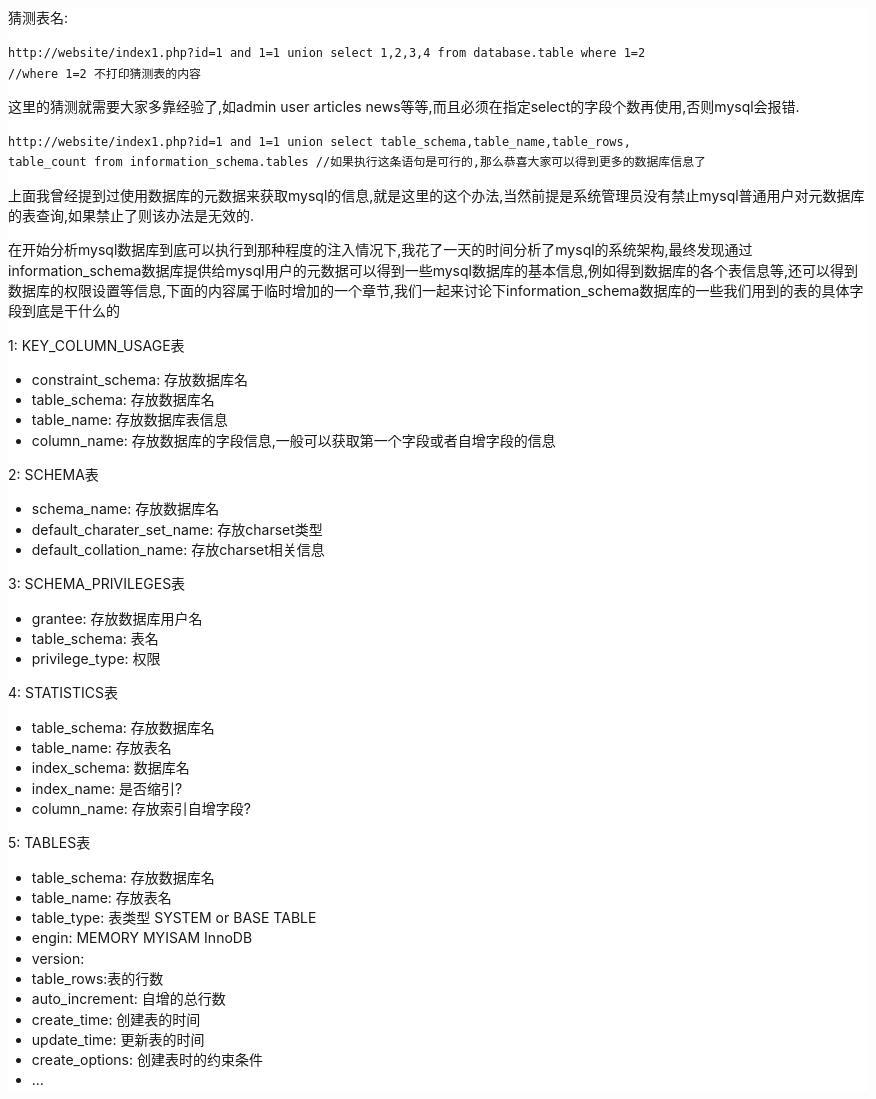 猜测表名:

```
http://website/index1.php?id=1 and 1=1 union select 1,2,3,4 from database.table where 1=2
//where 1=2 不打印猜测表的内容
```

这里的猜测就需要大家多靠经验了,如admin user articles news等等,而且必须在指定select的字段个数再使用,否则mysql会报错.

```
http://website/index1.php?id=1 and 1=1 union select table_schema,table_name,table_rows,
table_count from information_schema.tables //如果执行这条语句是可行的,那么恭喜大家可以得到更多的数据库信息了
```

上面我曾经提到过使用数据库的元数据来获取mysql的信息,就是这里的这个办法,当然前提是系统管理员没有禁止mysql普通用户对元数据库的表查询,如果禁止了则该办法是无效的.

在开始分析mysql数据库到底可以执行到那种程度的注入情况下,我花了一天的时间分析了mysql的系统架构,最终发现通过information_schema数据库提供给mysql用户的元数据可以得到一些mysql数据库的基本信息,例如得到数据库的各个表信息等,还可以得到数据库的权限设置等信息,下面的内容属于临时增加的一个章节,我们一起来讨论下information_schema数据库的一些我们用到的表的具体字段到底是干什么的

1: KEY_COLUMN_USAGE表

*   constraint_schema: 存放数据库名
*   table_schema: 存放数据库名
*   table_name: 存放数据库表信息
*   column_name: 存放数据库的字段信息,一般可以获取第一个字段或者自增字段的信息

2: SCHEMA表

*   schema_name: 存放数据库名
*   default_charater_set_name: 存放charset类型
*   default_collation_name: 存放charset相关信息

3: SCHEMA_PRIVILEGES表

*   grantee: 存放数据库用户名
*   table_schema: 表名
*   privilege_type: 权限

4: STATISTICS表

*   table_schema: 存放数据库名
*   table_name: 存放表名
*   index_schema: 数据库名
*   index_name: 是否缩引?
*   column_name: 存放索引自增字段?

5: TABLES表

*   table_schema: 存放数据库名
*   table_name: 存放表名
*   table_type: 表类型 SYSTEM or BASE TABLE
*   engin: MEMORY MYISAM InnoDB
*   version:
*   table_rows:表的行数
*   auto_increment: 自增的总行数
*   create_time: 创建表的时间
*   update_time: 更新表的时间
*   create_options: 创建表时的约束条件
*   …

